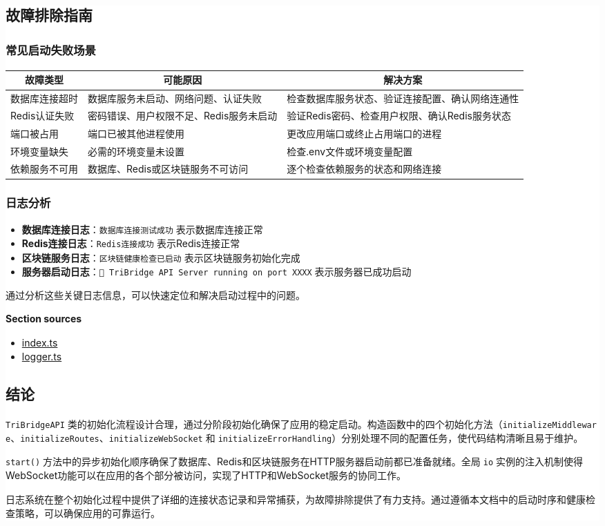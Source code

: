 ## 故障排除指南

### 常见启动失败场景

| 故障类型 | 可能原因 | 解决方案 |
|---------|--------|--------|
| 数据库连接超时 | 数据库服务未启动、网络问题、认证失败 | 检查数据库服务状态、验证连接配置、确认网络连通性 |
| Redis认证失败 | 密码错误、用户权限不足、Redis服务未启动 | 验证Redis密码、检查用户权限、确认Redis服务状态 |
| 端口被占用 | 端口已被其他进程使用 | 更改应用端口或终止占用端口的进程 |
| 环境变量缺失 | 必需的环境变量未设置 | 检查.env文件或环境变量配置 |
| 依赖服务不可用 | 数据库、Redis或区块链服务不可访问 | 逐个检查依赖服务的状态和网络连接 |

### 日志分析
- **数据库连接日志**：`数据库连接测试成功` 表示数据库连接正常
- **Redis连接日志**：`Redis连接成功` 表示Redis连接正常
- **区块链服务日志**：`区块链健康检查已启动` 表示区块链服务初始化完成
- **服务器启动日志**：`🚀 TriBridge API Server running on port XXXX` 表示服务器已成功启动

通过分析这些关键日志信息，可以快速定位和解决启动过程中的问题。

**Section sources**
- [index.ts](file://backend/src/index.ts#L223-L251)
- [logger.ts](file://backend/src/utils/logger.ts#L1-L198)

## 结论

`TriBridgeAPI` 类的初始化流程设计合理，通过分阶段初始化确保了应用的稳定启动。构造函数中的四个初始化方法（`initializeMiddleware`、`initializeRoutes`、`initializeWebSocket` 和 `initializeErrorHandling`）分别处理不同的配置任务，使代码结构清晰且易于维护。

`start()` 方法中的异步初始化顺序确保了数据库、Redis和区块链服务在HTTP服务器启动前都已准备就绪。全局 `io` 实例的注入机制使得WebSocket功能可以在应用的各个部分被访问，实现了HTTP和WebSocket服务的协同工作。

日志系统在整个初始化过程中提供了详细的连接状态记录和异常捕获，为故障排除提供了有力支持。通过遵循本文档中的启动时序和健康检查策略，可以确保应用的可靠运行。